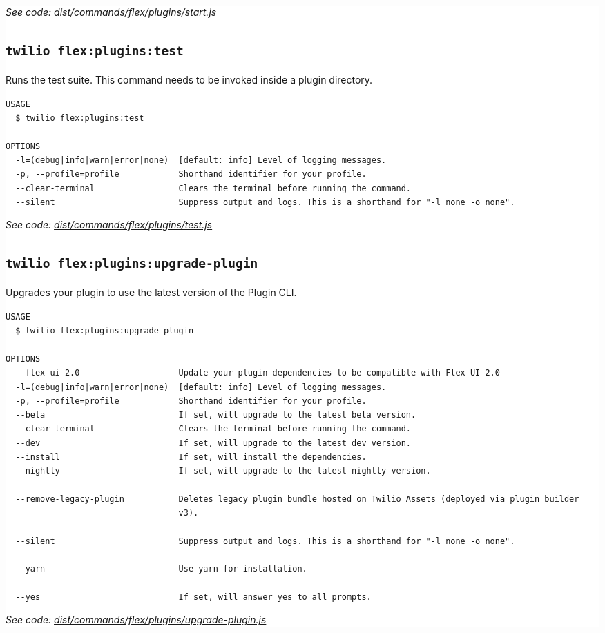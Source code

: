 _See code: [dist/commands/flex/plugins/start.js](https://github.com/twilio/flex-plugin-builder/blob/v5.0.6-beta.0/dist/commands/flex/plugins/start.js)_

## `twilio flex:plugins:test`

Runs the test suite. This command needs to be invoked inside a plugin directory.

```
USAGE
  $ twilio flex:plugins:test

OPTIONS
  -l=(debug|info|warn|error|none)  [default: info] Level of logging messages.
  -p, --profile=profile            Shorthand identifier for your profile.
  --clear-terminal                 Clears the terminal before running the command.
  --silent                         Suppress output and logs. This is a shorthand for "-l none -o none".
```

_See code: [dist/commands/flex/plugins/test.js](https://github.com/twilio/flex-plugin-builder/blob/v5.0.6-beta.0/dist/commands/flex/plugins/test.js)_

## `twilio flex:plugins:upgrade-plugin`

Upgrades your plugin to use the latest version of the Plugin CLI.

```
USAGE
  $ twilio flex:plugins:upgrade-plugin

OPTIONS
  --flex-ui-2.0                    Update your plugin dependencies to be compatible with Flex UI 2.0
  -l=(debug|info|warn|error|none)  [default: info] Level of logging messages.
  -p, --profile=profile            Shorthand identifier for your profile.
  --beta                           If set, will upgrade to the latest beta version.
  --clear-terminal                 Clears the terminal before running the command.
  --dev                            If set, will upgrade to the latest dev version.
  --install                        If set, will install the dependencies.
  --nightly                        If set, will upgrade to the latest nightly version.

  --remove-legacy-plugin           Deletes legacy plugin bundle hosted on Twilio Assets (deployed via plugin builder
                                   v3).

  --silent                         Suppress output and logs. This is a shorthand for "-l none -o none".

  --yarn                           Use yarn for installation.

  --yes                            If set, will answer yes to all prompts.
```

_See code: [dist/commands/flex/plugins/upgrade-plugin.js](https://github.com/twilio/flex-plugin-builder/blob/v5.0.6-beta.0/dist/commands/flex/plugins/upgrade-plugin.js)_

